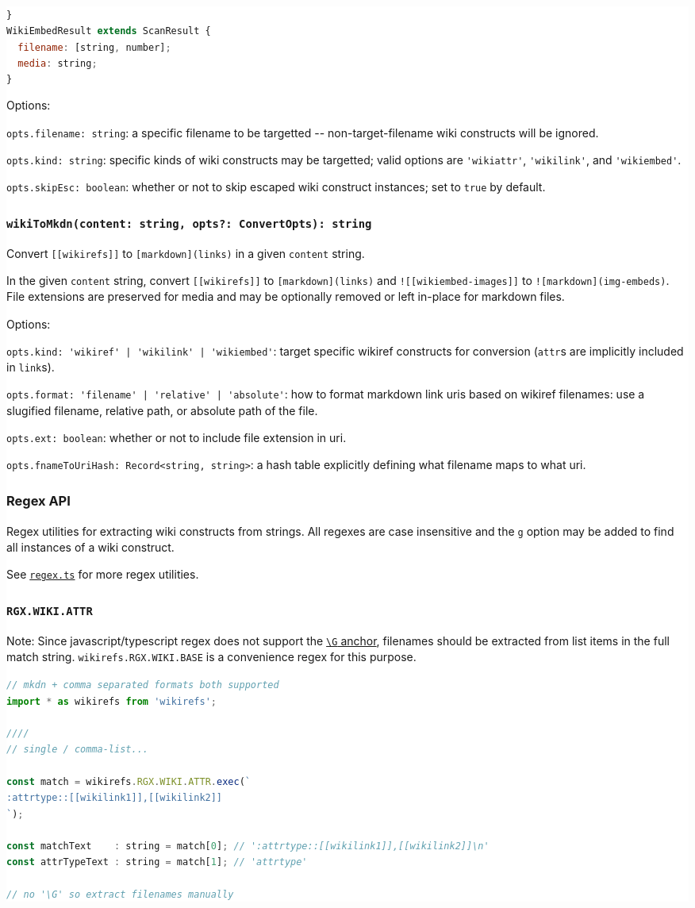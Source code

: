 ```js
}
WikiEmbedResult extends ScanResult {
  filename: [string, number];
  media: string;
}
```

Options:

`opts.filename: string`: a specific filename to be targetted -- non-target-filename wiki constructs will be ignored.

`opts.kind: string`: specific kinds of wiki constructs may be targetted; valid options are `'wikiattr'`, `'wikilink'`, and `'wikiembed'`.

`opts.skipEsc: boolean`: whether or not to skip escaped wiki construct instances; set to `true` by default.

### `wikiToMkdn(content: string, opts?: ConvertOpts): string`

Convert `[[wikirefs]]` to `[markdown](links)` in a given `content` string.

In the given `content` string, convert `[[wikirefs]]` to `[markdown](links)` and `![[wikiembed-images]]` to `![markdown](img-embeds)`. File extensions are preserved for media and may be optionally removed or left in-place for markdown files.

Options:

`opts.kind: 'wikiref' | 'wikilink' | 'wikiembed'`: target specific wikiref constructs for conversion (`attr`s are implicitly included in `link`s).

`opts.format: 'filename' | 'relative' | 'absolute'`: how to format markdown link uris based on wikiref filenames: use a slugified filename, relative path, or absolute path of the file.

`opts.ext: boolean`: whether or not to include file extension in uri.

`opts.fnameToUriHash: Record<string, string>`: a hash table explicitly defining what filename maps to what uri.

### Regex API

Regex utilities for extracting wiki constructs from strings. All regexes are case insensitive and the `g` option may be added to find all instances of a wiki construct.

See [`regex.ts`](https://github.com/wikibonsai/wikirefs/blob/main/src/lib/var/regex.ts) for more regex utilities.

### `RGX.WIKI.ATTR`

Note: Since javascript/typescript regex does not support the [`\G` anchor](https://ruby-doc.org/core-2.5.1/Regexp.html#class-Regexp-label-Anchors), filenames should be extracted from list items in the full match string. `wikirefs.RGX.WIKI.BASE` is a convenience regex for this purpose.

```js
// mkdn + comma separated formats both supported
import * as wikirefs from 'wikirefs';

////
// single / comma-list...

const match = wikirefs.RGX.WIKI.ATTR.exec(`
:attrtype::[[wikilink1]],[[wikilink2]]
`);

const matchText    : string = match[0]; // ':attrtype::[[wikilink1]],[[wikilink2]]\n'
const attrTypeText : string = match[1]; // 'attrtype'

// no '\G' so extract filenames manually
```